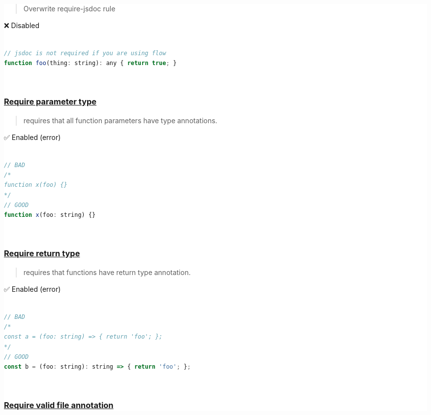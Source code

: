 > Overwrite require-jsdoc rule


:x: Disabled

```javascript

// jsdoc is not required if you are using flow
function foo(thing: string): any { return true; }

```
<br />



### [Require parameter type](http://eslint.org/docs/rules/require-parameter-type)

> requires that all function parameters have type annotations.


:white_check_mark: Enabled (error)

```javascript

// BAD
/*
function x(foo) {}
*/
// GOOD
function x(foo: string) {}

```
<br />



### [Require return type](http://eslint.org/docs/rules/require-return-type)

> requires that functions have return type annotation.


:white_check_mark: Enabled (error)

```javascript

// BAD
/*
const a = (foo: string) => { return 'foo'; };
*/
// GOOD
const b = (foo: string): string => { return 'foo'; };

```
<br />



### [Require valid file annotation](http://eslint.org/docs/rules/require-valid-file-annotation)

